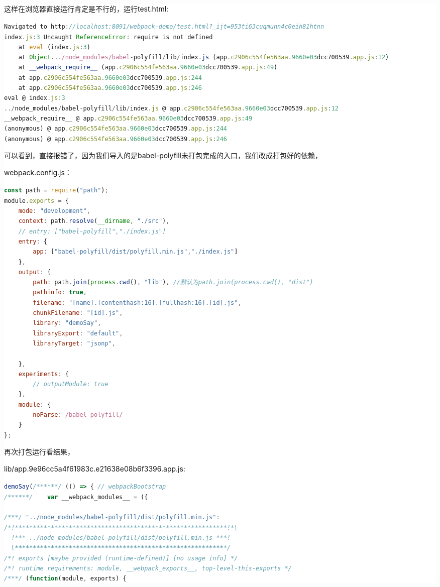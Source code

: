 这样在浏览器直接运行肯定是不行的，运行test.html:

```js
Navigated to http://localhost:8091/webpack-demo/test.html?_ijt=953ti63cuqmunn4c0eih81htnn
index.js:3 Uncaught ReferenceError: require is not defined
    at eval (index.js:3)
    at Object.../node_modules/babel-polyfill/lib/index.js (app.c2906c554fe563aa.9660e03dcc700539.app.js:12)
    at __webpack_require__ (app.c2906c554fe563aa.9660e03dcc700539.app.js:49)
    at app.c2906c554fe563aa.9660e03dcc700539.app.js:244
    at app.c2906c554fe563aa.9660e03dcc700539.app.js:246
eval @ index.js:3
../node_modules/babel-polyfill/lib/index.js @ app.c2906c554fe563aa.9660e03dcc700539.app.js:12
__webpack_require__ @ app.c2906c554fe563aa.9660e03dcc700539.app.js:49
(anonymous) @ app.c2906c554fe563aa.9660e03dcc700539.app.js:244
(anonymous) @ app.c2906c554fe563aa.9660e03dcc700539.app.js:246
```

可以看到，直接报错了，因为我们导入的是babel-polyfill未打包完成的入口，我们改成打包好的依赖，

webpack.config.js：

```js
const path = require("path");
module.exports = {
    mode: "development",
    context: path.resolve(__dirname, "./src"),
    // entry: ["babel-polyfill","./index.js"]
    entry: {
        app: ["babel-polyfill/dist/polyfill.min.js","./index.js"]
    },
    output: {
        path: path.join(process.cwd(), "lib"), //默认为path.join(process.cwd(), "dist")
        pathinfo: true,
        filename: "[name].[contenthash:16].[fullhash:16].[id].js",
        chunkFilename: "[id].js",
        library: "demoSay",
        libraryExport: "default",
        libraryTarget: "jsonp",

    },
    experiments: {
        // outputModule: true
    },
    module: {
        noParse: /babel-polyfill/
    }
};
```

再次打包运行看结果，

lib/app.9e96cc5a4f61983c.e21638e08b6f3396.app.js:

```js
demoSay(/******/ (() => { // webpackBootstrap
/******/ 	var __webpack_modules__ = ({

/***/ "../node_modules/babel-polyfill/dist/polyfill.min.js":
/*!***********************************************************!*\
  !*** ../node_modules/babel-polyfill/dist/polyfill.min.js ***!
  \***********************************************************/
/*! exports [maybe provided (runtime-defined)] [no usage info] */
/*! runtime requirements: module, __webpack_exports__, top-level-this-exports */
/***/ (function(module, exports) {

```